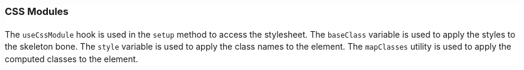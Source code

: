### CSS Modules

The `useCssModule` hook is used in the `setup` method to access the stylesheet. The `baseClass` variable is used to apply the styles to the skeleton bone. The `style` variable is used to apply the class names to the element. The `mapClasses` utility is used to apply the computed classes to the element.

</cdr-doc-table-of-contents-shell>
